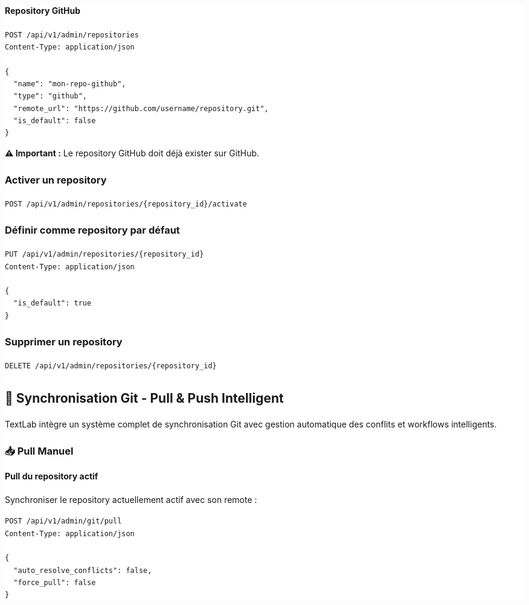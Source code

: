 #### Repository GitHub

```http
POST /api/v1/admin/repositories
Content-Type: application/json

{
  "name": "mon-repo-github",
  "type": "github",
  "remote_url": "https://github.com/username/repository.git",
  "is_default": false
}
```

**⚠️ Important :** Le repository GitHub doit déjà exister sur GitHub.

### Activer un repository

```http
POST /api/v1/admin/repositories/{repository_id}/activate
```

### Définir comme repository par défaut

```http
PUT /api/v1/admin/repositories/{repository_id}
Content-Type: application/json

{
  "is_default": true
}
```

### Supprimer un repository

```http
DELETE /api/v1/admin/repositories/{repository_id}
```

## 🔄 Synchronisation Git - Pull & Push Intelligent

TextLab intègre un système complet de synchronisation Git avec gestion automatique des conflits et workflows intelligents.

### 📥 Pull Manuel

#### Pull du repository actif

Synchroniser le repository actuellement actif avec son remote :

```http
POST /api/v1/admin/git/pull
Content-Type: application/json

{
  "auto_resolve_conflicts": false,
  "force_pull": false
}
```
